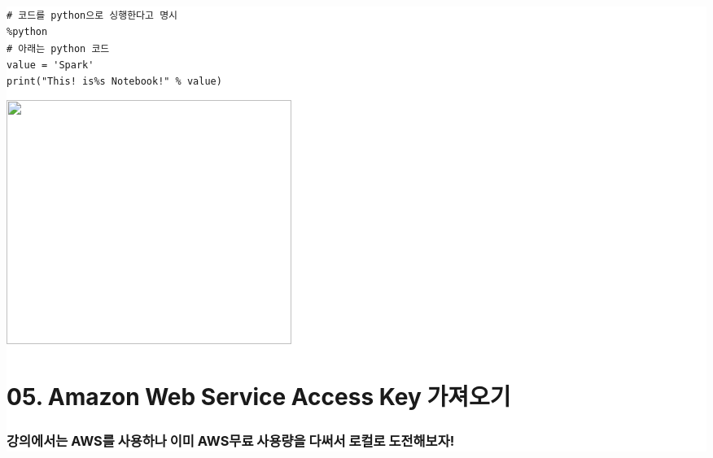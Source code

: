 ```
# 코드를 python으로 싱행한다고 명시
%python
# 아래는 python 코드
value = 'Spark'
print("This! is%s Notebook!" % value)
```

<img src="/img/pyspark/notebook02.PNG" width="350px" height="300px"></img> <br>

# 05. Amazon Web Service Access Key 가져오기

### 강의에서는 AWS를 사용하나 이미 AWS무료 사용량을 다써서 로컬로 도전해보자!











